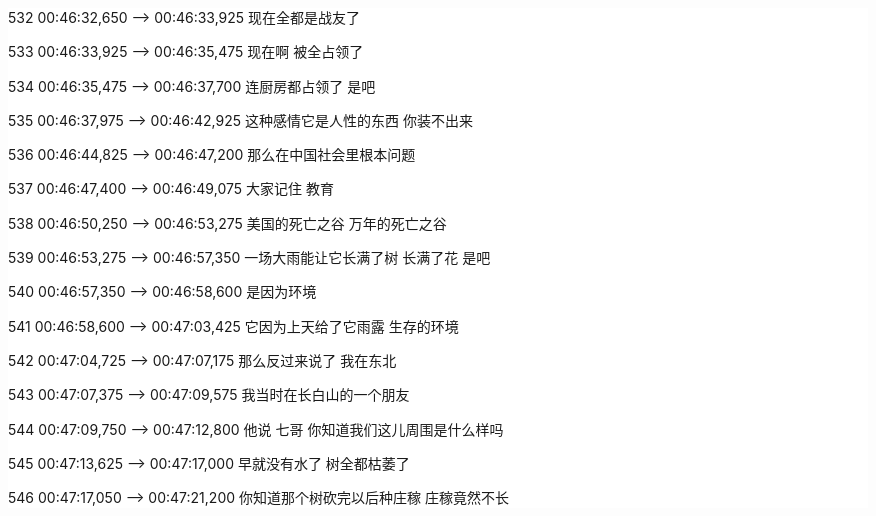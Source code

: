 532
00:46:32,650 –&gt; 00:46:33,925
现在全都是战友了
 
533
00:46:33,925 –&gt; 00:46:35,475
现在啊 被全占领了
 
534
00:46:35,475 –&gt; 00:46:37,700
连厨房都占领了 是吧
 
535
00:46:37,975 –&gt; 00:46:42,925
这种感情它是人性的东西 你装不出来
 
536
00:46:44,825 –&gt; 00:46:47,200
那么在中国社会里根本问题
 
537
00:46:47,400 –&gt; 00:46:49,075
大家记住 教育
 
538
00:46:50,250 –&gt; 00:46:53,275
美国的死亡之谷 万年的死亡之谷
 
539
00:46:53,275 –&gt; 00:46:57,350
一场大雨能让它长满了树 长满了花 是吧
 
540
00:46:57,350 –&gt; 00:46:58,600
是因为环境
 
541
00:46:58,600 –&gt; 00:47:03,425
它因为上天给了它雨露 生存的环境
 
542
00:47:04,725 –&gt; 00:47:07,175
那么反过来说了 我在东北
 
543
00:47:07,375 –&gt; 00:47:09,575
我当时在长白山的一个朋友
 
544
00:47:09,750 –&gt; 00:47:12,800
他说 七哥 你知道我们这儿周围是什么样吗
 
545
00:47:13,625 –&gt; 00:47:17,000
早就没有水了 树全都枯萎了
 
546
00:47:17,050 –&gt; 00:47:21,200
你知道那个树砍完以后种庄稼 庄稼竟然不长
 
